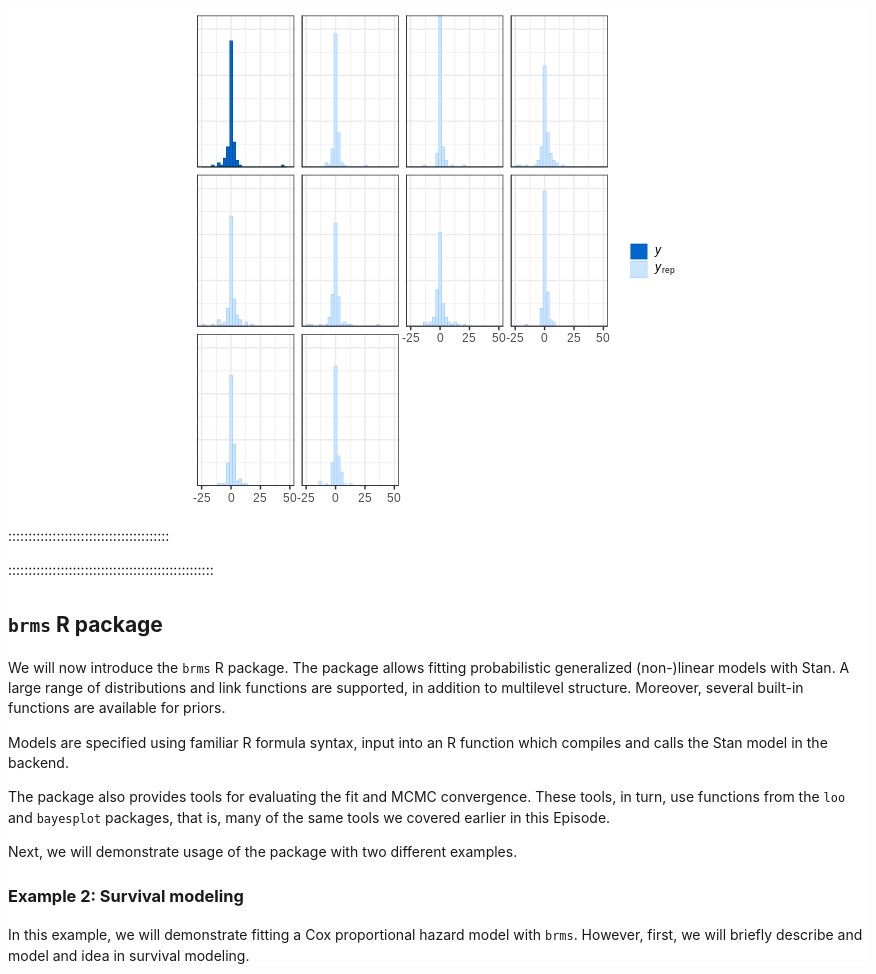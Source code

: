 <img src="fig/stan-extensions-rendered-unnamed-chunk-15-1.png" style="display: block; margin: auto;" />


::::::::::::::::::::::::::::::::::::::::

:::::::::::::::::::::::::::::::::::::::::::::::::::


## `brms` R package

We will now introduce the `brms` R package. The package allows fitting probabilistic generalized (non-)linear models with Stan. A large range of distributions and link functions are supported, in addition to multilevel structure. Moreover, several built-in functions are available for priors. 

Models are specified using familiar R formula syntax, input into an R function which compiles and calls the Stan model in the backend.

The package also provides tools for evaluating the fit and MCMC convergence. These tools, in turn, use functions from the `loo` and `bayesplot` packages, that is, many of the same tools we covered earlier in this Episode. 

Next, we will demonstrate usage of the package with two different examples.



### Example 2: Survival modeling

In this example, we will demonstrate fitting a Cox proportional hazard model with `brms`. However, first, we will briefly describe and model and idea in survival modeling. 
